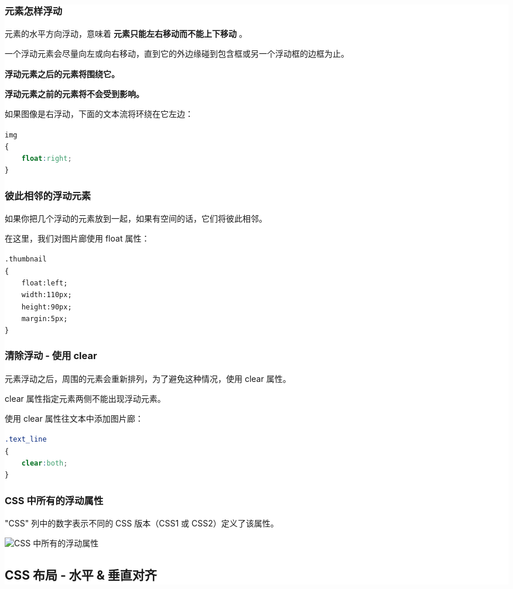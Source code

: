 ### 元素怎样浮动

元素的水平方向浮动，意味着 **元素只能左右移动而不能上下移动** 。

一个浮动元素会尽量向左或向右移动，直到它的外边缘碰到包含框或另一个浮动框的边框为止。

**浮动元素之后的元素将围绕它。**

**浮动元素之前的元素将不会受到影响。**

如果图像是右浮动，下面的文本流将环绕在它左边：

```css
img
{
    float:right;
}
```

### 彼此相邻的浮动元素

如果你把几个浮动的元素放到一起，如果有空间的话，它们将彼此相邻。

在这里，我们对图片廊使用 float 属性：

```
.thumbnail 
{
    float:left;
    width:110px;
    height:90px;
    margin:5px;
}
```

### 清除浮动 - 使用 clear

元素浮动之后，周围的元素会重新排列，为了避免这种情况，使用 clear 属性。

clear 属性指定元素两侧不能出现浮动元素。

使用 clear 属性往文本中添加图片廊：

```css
.text_line
{
    clear:both;
}
```

### CSS 中所有的浮动属性

"CSS" 列中的数字表示不同的 CSS 版本（CSS1 或 CSS2）定义了该属性。

![CSS 中所有的浮动属性](http://p9myzkds7.bkt.clouddn.com/CSS/CSS%20%E4%B8%AD%E6%89%80%E6%9C%89%E7%9A%84%E6%B5%AE%E5%8A%A8%E5%B1%9E%E6%80%A7.png)

## CSS 布局 - 水平 & 垂直对齐
